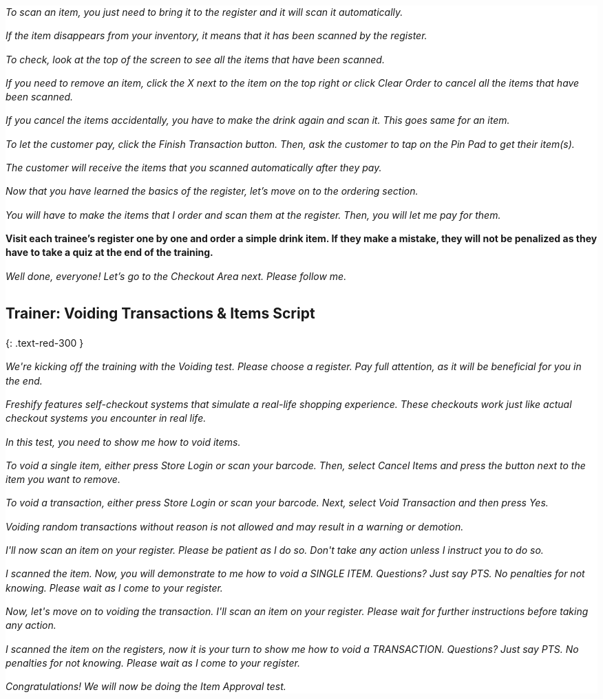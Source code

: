 *To scan an item, you just need to bring it to the register and it will scan it automatically.*

*If the item disappears from your inventory, it means that it has been scanned by the register.*

*To check, look at the top of the screen to see all the items that have been scanned.*

*If you need to remove an item, click the X next to the item on the top right or click Clear Order to cancel all the items that have been scanned.*

*If you cancel the items accidentally, you have to make the drink again and scan it. This goes same for an item.*

*To let the customer pay, click the Finish Transaction button. Then, ask the customer to tap on the Pin Pad to get their item(s).*

*The customer will receive the items that you scanned automatically after they pay.*

*Now that you have learned the basics of the register, let’s move on to the ordering section.*

*You will have to make the items that I order and scan them at the register. Then, you will let me pay for them.*

**Visit each trainee’s register one by one and order a simple drink item. If they make a mistake, they will not be penalized as they have to take a quiz at the end of the training.**

*Well done, everyone! Let’s go to the Checkout Area next. Please follow me.*

## Trainer: Voiding Transactions & Items Script
{: .text-red-300 }

*We're kicking off the training with the Voiding test. Please choose a register. Pay full attention, as it will be beneficial for you in the end.*

*Freshify features self-checkout systems that simulate a real-life shopping experience. These checkouts work just like actual checkout systems you encounter in real life.*

*In this test, you need to show me how to void items.*

*To void a single item, either press Store Login or scan your barcode. Then, select Cancel Items and press the button next to the item you want to remove.*

*To void a transaction, either press Store Login or scan your barcode. Next, select Void Transaction and then press Yes.*

*Voiding random transactions without reason is not allowed and may result in a warning or demotion.*

*I'll now scan an item on your register. Please be patient as I do so. Don't take any action unless I instruct you to do so.*

*I scanned the item. Now, you will demonstrate to me how to void a SINGLE ITEM. Questions? Just say PTS. No penalties for not knowing. Please wait as I come to your register.*

*Now, let's move on to voiding the transaction. I'll scan an item on your register. Please wait for further instructions before taking any action.*

*I scanned the item on the registers, now it is your turn to show me how to void a TRANSACTION. Questions? Just say PTS. No penalties for not knowing. Please wait as I come to your register.*

*Congratulations! We will now be doing the Item Approval test.*
